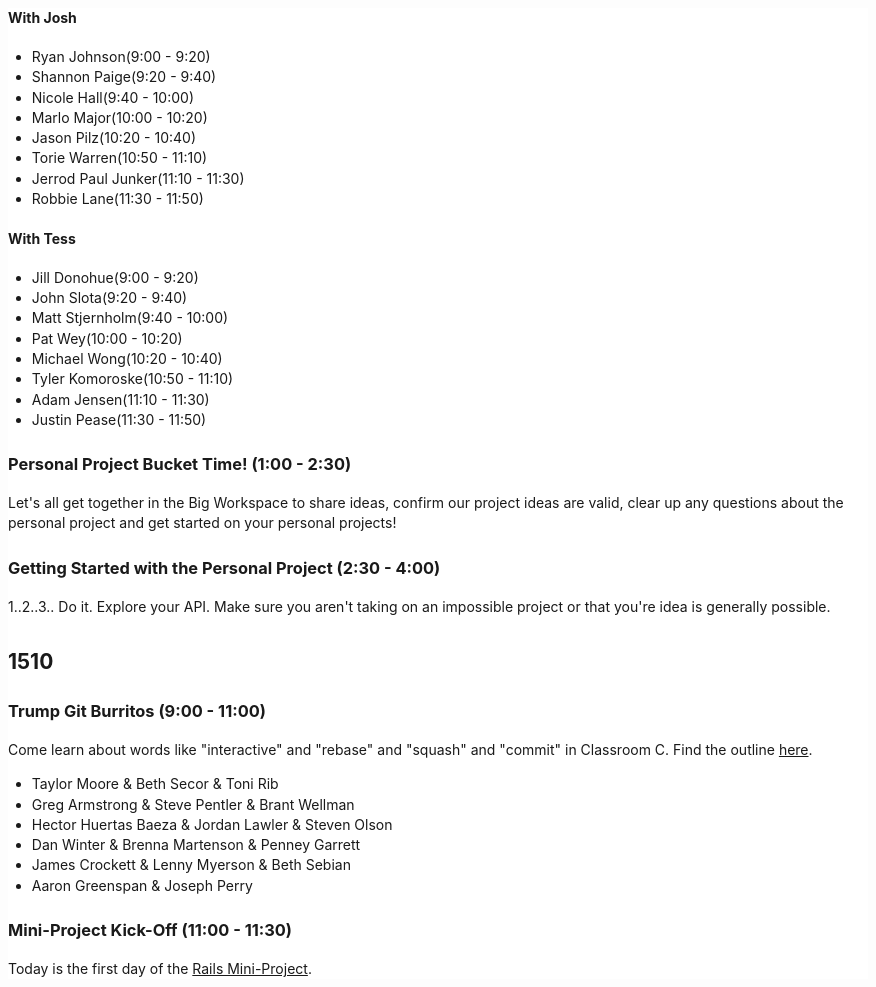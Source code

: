 #### With Josh

* Ryan Johnson(9:00 - 9:20)
* Shannon Paige(9:20 - 9:40)
* Nicole Hall(9:40 - 10:00)
* Marlo Major(10:00 - 10:20)
* Jason Pilz(10:20 - 10:40)
* Torie Warren(10:50 - 11:10)
* Jerrod Paul Junker(11:10 - 11:30)
* Robbie Lane(11:30 - 11:50)

#### With Tess

* Jill Donohue(9:00 - 9:20)
* John Slota(9:20 - 9:40)
* Matt Stjernholm(9:40 - 10:00)
* Pat Wey(10:00 - 10:20)
* Michael Wong(10:20 - 10:40)
* Tyler Komoroske(10:50 - 11:10)
* Adam Jensen(11:10 - 11:30)
* Justin Pease(11:30 - 11:50)

### Personal Project Bucket Time! (1:00 - 2:30)

Let's all get together in the Big Workspace to share ideas, confirm our project ideas are valid, clear up any questions about the personal project and get started on your personal projects!

### Getting Started with the Personal Project (2:30 - 4:00)

1..2..3.. Do it. Explore your API. Make sure you aren't taking on an impossible project or that you're idea is generally possible.


## 1510

### Trump Git Burritos (9:00 - 11:00)

Come learn about words like "interactive" and "rebase" and "squash" and "commit" in Classroom C. Find the outline [here](https://github.com/turingschool/lesson_plans/blob/master/ruby_02-web_applications_with_ruby/git_redux.markdown).

* Taylor Moore & Beth Secor & Toni Rib
* Greg Armstrong & Steve Pentler & Brant Wellman
* Hector Huertas Baeza & Jordan Lawler & Steven Olson
* Dan Winter & Brenna Martenson & Penney Garrett
* James Crockett & Lenny Myerson & Beth Sebian
* Aaron Greenspan & Joseph Perry

### Mini-Project Kick-Off (11:00 - 11:30)

Today is the first day of the [Rails Mini-Project](https://github.com/turingschool/challenges/blob/master/rails-mini-project.markdown).
